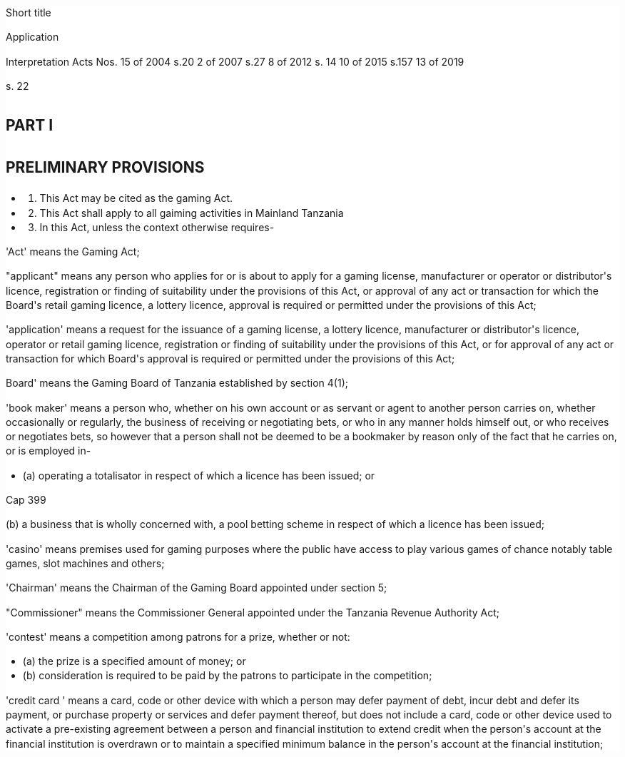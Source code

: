 Short title

Application

Interpretation Acts Nos. 15 of 2004 s.20 2 of 2007 s.27 8 of 2012 s. 14 10 of 2015 s.157 13 of 2019

s. 22

## PART I

## PRELIMINARY PROVISIONS

- 1. This Act may be cited as the gaming Act.
- 2. This  Act  shall  apply  to  all  gaiming  activities in Mainland Tanzania
- 3. In this Act, unless the context otherwise requires-

'Act' means the Gaming Act;

"applicant" means any person who applies for or is about to  apply  for  a  gaming  license,  manufacturer  or operator  or  distributor's  licence,  registration  or finding of suitability under the provisions of this Act,  or  approval  of  any  act  or  transaction  for which the Board's retail gaming licence, a lottery licence,  approval  is  required  or  permitted  under the provisions of this Act;

'application'  means  a  request  for  the  issuance  of  a gaming license, a lottery licence, manufacturer or distributor's  licence,  operator  or  retail  gaming licence, registration or finding of suitability under the provisions of this Act, or for approval of any act  or  transaction  for  which  Board's  approval  is required or permitted under the provisions of this Act;

Board' means the Gaming Board of Tanzania established by section 4(1);

'book maker' means a person who, whether on his own account or as servant or agent to another person carries on, whether occasionally or regularly, the business of receiving or negotiating bets, or who in any manner holds himself out, or who receives or negotiates bets, so however that a person shall not be deemed to be a bookmaker by reason only of the fact that he carries on, or is employed in-

- (a) operating  a  totalisator  in  respect  of  which  a licence has been issued; or

Cap 399

(b) a  business  that  is  wholly  concerned  with,  a pool  betting  scheme  in  respect  of  which  a licence has been issued;

'casino' means  premises  used  for gaming  purposes where  the  public  have  access  to  play  various games of chance notably table games, slot machines and others;

'Chairman'  means  the  Chairman  of  the  Gaming  Board appointed under section 5;

"Commissioner" means the Commissioner General appointed under the Tanzania Revenue Authority Act;

'contest' means a competition among patrons for a prize, whether or not:

- (a) the prize is a specified amount of money; or
- (b) consideration  is  required  to  be  paid  by  the patrons to participate in the competition;

'credit  card  '  means  a  card,  code  or  other  device  with which a person may defer payment of debt, incur debt and defer its payment, or purchase property or  services  and  defer  payment  thereof,  but  does not  include  a  card,  code  or  other  device  used  to activate a pre-existing agreement between a person  and  financial  institution  to  extend  credit when the person's account at the financial institution is overdrawn or to maintain a specified minimum balance in the  person's  account  at  the financial institution;
